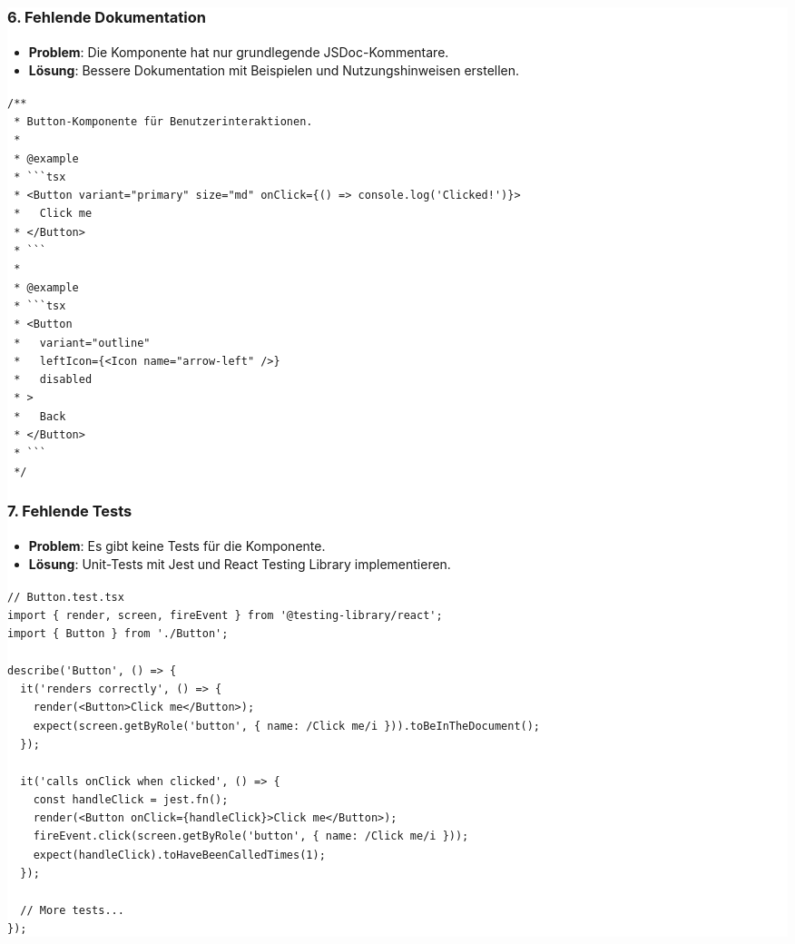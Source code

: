 ### 6. Fehlende Dokumentation

- **Problem**: Die Komponente hat nur grundlegende JSDoc-Kommentare.
- **Lösung**: Bessere Dokumentation mit Beispielen und Nutzungshinweisen erstellen.

```tsx
/**
 * Button-Komponente für Benutzerinteraktionen.
 * 
 * @example
 * ```tsx
 * <Button variant="primary" size="md" onClick={() => console.log('Clicked!')}>
 *   Click me
 * </Button>
 * ```
 * 
 * @example
 * ```tsx
 * <Button 
 *   variant="outline" 
 *   leftIcon={<Icon name="arrow-left" />}
 *   disabled
 * >
 *   Back
 * </Button>
 * ```
 */
```

### 7. Fehlende Tests

- **Problem**: Es gibt keine Tests für die Komponente.
- **Lösung**: Unit-Tests mit Jest und React Testing Library implementieren.

```tsx
// Button.test.tsx
import { render, screen, fireEvent } from '@testing-library/react';
import { Button } from './Button';

describe('Button', () => {
  it('renders correctly', () => {
    render(<Button>Click me</Button>);
    expect(screen.getByRole('button', { name: /Click me/i })).toBeInTheDocument();
  });

  it('calls onClick when clicked', () => {
    const handleClick = jest.fn();
    render(<Button onClick={handleClick}>Click me</Button>);
    fireEvent.click(screen.getByRole('button', { name: /Click me/i }));
    expect(handleClick).toHaveBeenCalledTimes(1);
  });

  // More tests...
});
```
